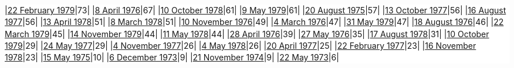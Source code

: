 |[22 February 1979](https://historichansard.net/hofreps/1979/19790222_reps_31_hor113/)|73|
|[8 April 1976](https://historichansard.net/hofreps/1976/19760408_reps_30_hor98/)|67|
|[10 October 1978](https://historichansard.net/hofreps/1978/19781010_reps_31_hor111/)|61|
|[9 May 1979](https://historichansard.net/hofreps/1979/19790509_reps_31_hor114/)|61|
|[20 August 1975](https://historichansard.net/hofreps/1975/19750820_reps_29_hor96/)|57|
|[13 October 1977](https://historichansard.net/hofreps/1977/19771013_reps_30_hor107/)|56|
|[16 August 1977](https://historichansard.net/hofreps/1977/19770816_reps_30_hor106/)|56|
|[13 April 1978](https://historichansard.net/hofreps/1978/19780413_reps_31_hor108/)|51|
|[8 March 1978](https://historichansard.net/hofreps/1978/19780308_reps_31_hor108/)|51|
|[10 November 1976](https://historichansard.net/hofreps/1976/19761110_reps_30_hor101/)|49|
|[4 March 1976](https://historichansard.net/hofreps/1976/19760304_reps_30_hor98/)|47|
|[31 May 1979](https://historichansard.net/hofreps/1979/19790531_reps_31_hor114/)|47|
|[18 August 1976](https://historichansard.net/hofreps/1976/19760818_reps_30_hor100/)|46|
|[22 March 1979](https://historichansard.net/hofreps/1979/19790322_reps_31_hor113/)|45|
|[14 November 1979](https://historichansard.net/hofreps/1979/19791114_reps_31_hor116/)|44|
|[11 May 1978](https://historichansard.net/hofreps/1978/19780511_reps_31_hor109/)|44|
|[28 April 1976](https://historichansard.net/hofreps/1976/19760428_reps_30_hor99/)|39|
|[27 May 1976](https://historichansard.net/hofreps/1976/19760527_reps_30_hor99/)|35|
|[17 August 1978](https://historichansard.net/hofreps/1978/19780817_reps_31_hor110/)|31|
|[10 October 1979](https://historichansard.net/hofreps/1979/19791010_reps_31_hor116/)|29|
|[24 May 1977](https://historichansard.net/hofreps/1977/19770524_reps_30_hor105/)|29|
|[4 November 1977](https://historichansard.net/hofreps/1977/19771104_reps_30_hor107/)|26|
|[4 May 1978](https://historichansard.net/hofreps/1978/19780504_reps_31_hor109/)|26|
|[20 April 1977](https://historichansard.net/hofreps/1977/19770420_reps_30_hor104/)|25|
|[22 February 1977](https://historichansard.net/hofreps/1977/19770222_reps_30_hor103/)|23|
|[16 November 1978](https://historichansard.net/hofreps/1978/19781116_reps_31_hor112/)|23|
|[15 May 1975](https://historichansard.net/hofreps/1975/19750515_reps_29_hor94/)|10|
|[6 December 1973](https://historichansard.net/hofreps/1973/19731206_reps_28_hor87/)|9|
|[21 November 1974](https://historichansard.net/hofreps/1974/19741121_reps_29_hor92/)|9|
|[22 May 1973](https://historichansard.net/hofreps/1973/19730522_reps_28_hor84/)|6|

